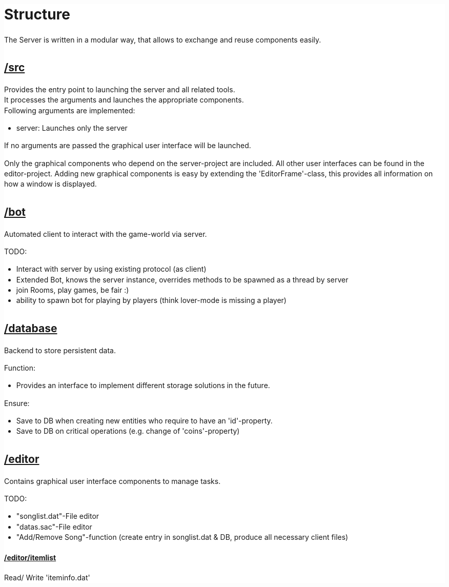 Structure
===
The Server is written in a modular way, that allows to exchange and reuse components easily.  

## [/src](./src/main/java/net/arrowgene/dance)

Provides the entry point to launching the server and all related tools.  
It processes the arguments and launches the appropriate components.  
Following arguments are implemented:  
- server: Launches only the server

If no arguments are passed the graphical user interface will be launched.

Only the graphical components who depend on the server-project are included.
All other user interfaces can be found in the editor-project.
Adding new graphical components is easy by extending the 'EditorFrame'-class, this provides all information on how a window is displayed.

## [/bot](./bot/src/main/java/net/arrowgene/dance/bot)
Automated client to interact with the game-world via server.

TODO:
- Interact with server by using existing protocol (as client)
- Extended Bot, knows the server instance, overrides methods to be spawned as a thread by server
- join Rooms, play games, be fair :)
- ability to spawn bot for playing by players (think lover-mode is missing a player)


## [/database](./database/src/main/java/net/arrowgene/dance/database)  
Backend to store persistent data.

Function:
- Provides an interface to implement different storage solutions in the future.

Ensure:
- Save to DB when creating new entities who require to have an 'id'-property.
- Save to DB on critical operations (e.g. change of 'coins'-property)

## [/editor](./editor/src/main/java/net/arrowgene/dance/editor)  
Contains graphical user interface components to manage tasks.

TODO:
- "songlist.dat"-File editor
- "datas.sac"-File editor
- "Add/Remove Song"-function (create entry in songlist.dat & DB, produce all necessary client files)

#### [/editor/itemlist](./editor/src/main/java/net/arrowgene/dance/editor/itemlist)  
Read/ Write 'iteminfo.dat'
